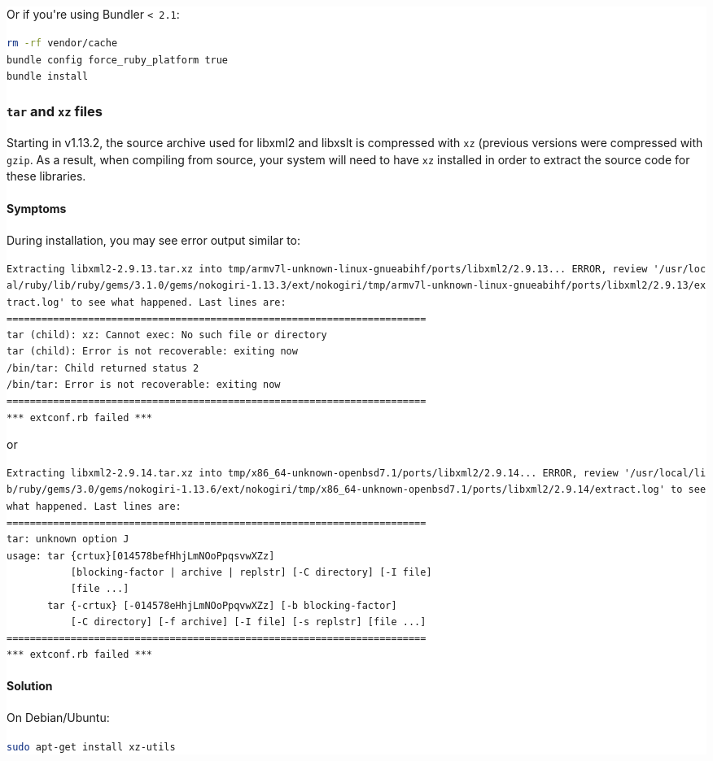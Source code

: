 Or if you're using Bundler `< 2.1`:

``` sh
rm -rf vendor/cache
bundle config force_ruby_platform true
bundle install
```


### `tar` and `xz` files

Starting in v1.13.2, the source archive used for libxml2 and libxslt is compressed with `xz` (previous versions were compressed with `gzip`. As a result, when compiling from source, your system will need to have `xz` installed in order to extract the source code for these libraries.


#### Symptoms

During installation, you may see error output similar to:

``` text hl_lines="3"
Extracting libxml2-2.9.13.tar.xz into tmp/armv7l-unknown-linux-gnueabihf/ports/libxml2/2.9.13... ERROR, review '/usr/local/ruby/lib/ruby/gems/3.1.0/gems/nokogiri-1.13.3/ext/nokogiri/tmp/armv7l-unknown-linux-gnueabihf/ports/libxml2/2.9.13/extract.log' to see what happened. Last lines are:
========================================================================
tar (child): xz: Cannot exec: No such file or directory
tar (child): Error is not recoverable: exiting now
/bin/tar: Child returned status 2
/bin/tar: Error is not recoverable: exiting now
========================================================================
*** extconf.rb failed ***
```

or

``` text hl_lines="3"
Extracting libxml2-2.9.14.tar.xz into tmp/x86_64-unknown-openbsd7.1/ports/libxml2/2.9.14... ERROR, review '/usr/local/lib/ruby/gems/3.0/gems/nokogiri-1.13.6/ext/nokogiri/tmp/x86_64-unknown-openbsd7.1/ports/libxml2/2.9.14/extract.log' to see what happened. Last lines are:
========================================================================
tar: unknown option J
usage: tar {crtux}[014578befHhjLmNOoPpqsvwXZz]
           [blocking-factor | archive | replstr] [-C directory] [-I file]
           [file ...]
       tar {-crtux} [-014578eHhjLmNOoPpqvwXZz] [-b blocking-factor]
           [-C directory] [-f archive] [-I file] [-s replstr] [file ...]
========================================================================
*** extconf.rb failed ***
```

#### Solution

On Debian/Ubuntu:

``` sh
sudo apt-get install xz-utils
```


  [EPEL]: http://fedoraproject.org/wiki/EPEL
  [epel-release]: http://fedoraproject.org/wiki/EPEL#How_can_I_use_these_extra_packages.3F
  [libxml2]: http://xmlsoft.org/
  [libxslt]: http://xmlsoft.org/libxslt/
  [xcode10]: https://developer.apple.com/documentation/xcode_release_notes/xcode_10_release_notes#3035624